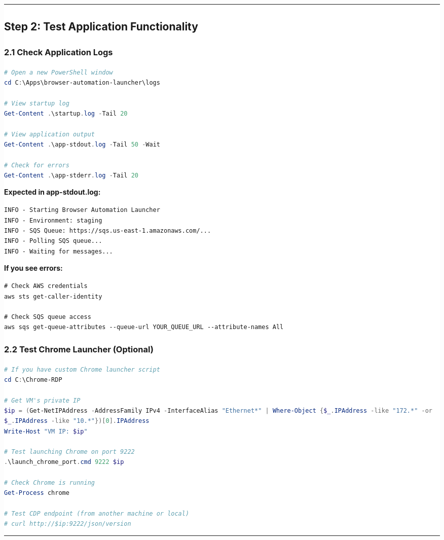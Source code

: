 
---

## Step 2: Test Application Functionality

### 2.1 Check Application Logs

```powershell
# Open a new PowerShell window
cd C:\Apps\browser-automation-launcher\logs

# View startup log
Get-Content .\startup.log -Tail 20

# View application output
Get-Content .\app-stdout.log -Tail 50 -Wait

# Check for errors
Get-Content .\app-stderr.log -Tail 20
```

**Expected in app-stdout.log:**
```
INFO - Starting Browser Automation Launcher
INFO - Environment: staging
INFO - SQS Queue: https://sqs.us-east-1.amazonaws.com/...
INFO - Polling SQS queue...
INFO - Waiting for messages...
```

**If you see errors:**
```
# Check AWS credentials
aws sts get-caller-identity

# Check SQS queue access
aws sqs get-queue-attributes --queue-url YOUR_QUEUE_URL --attribute-names All
```

### 2.2 Test Chrome Launcher (Optional)

```powershell
# If you have custom Chrome launcher script
cd C:\Chrome-RDP

# Get VM's private IP
$ip = (Get-NetIPAddress -AddressFamily IPv4 -InterfaceAlias "Ethernet*" | Where-Object {$_.IPAddress -like "172.*" -or $_.IPAddress -like "10.*"})[0].IPAddress
Write-Host "VM IP: $ip"

# Test launching Chrome on port 9222
.\launch_chrome_port.cmd 9222 $ip

# Check Chrome is running
Get-Process chrome

# Test CDP endpoint (from another machine or local)
# curl http://$ip:9222/json/version
```

---